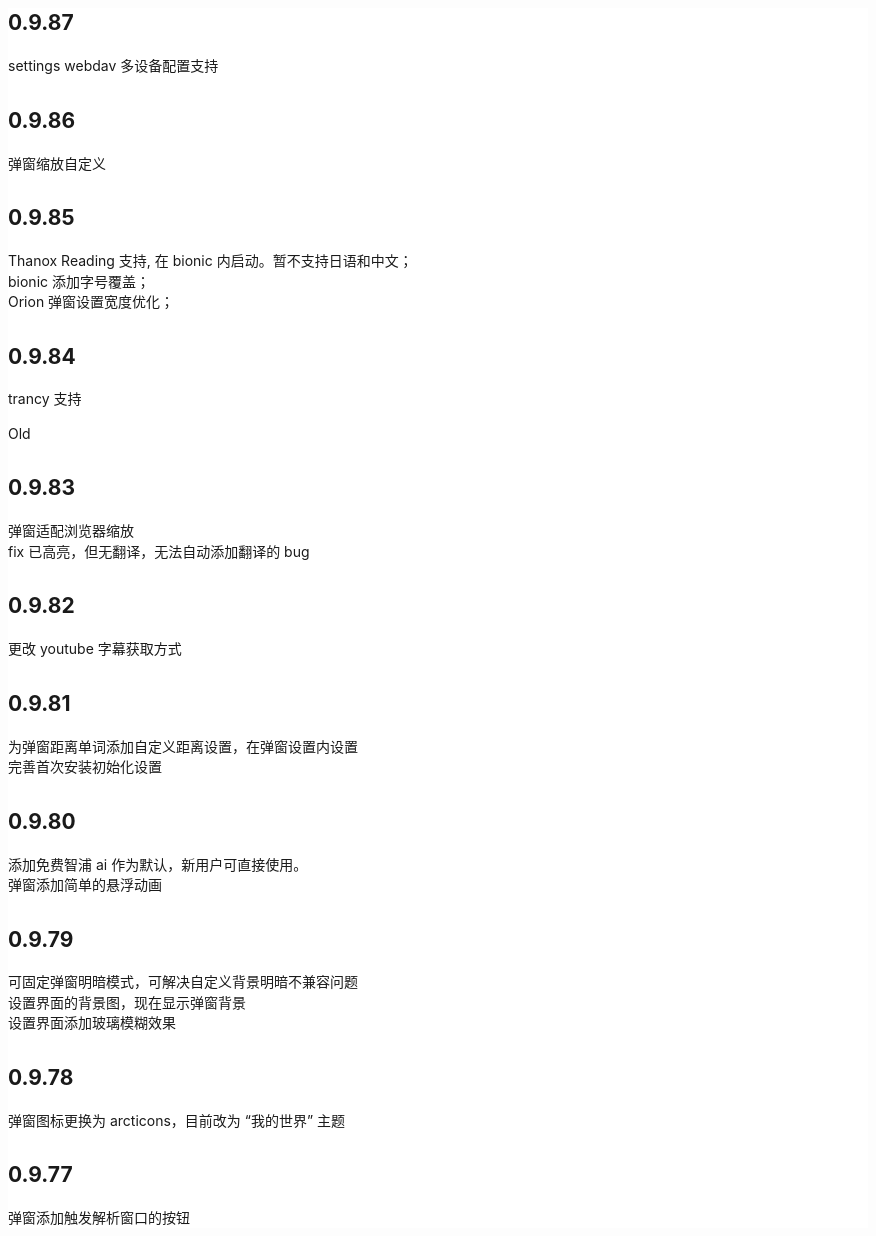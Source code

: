 ## 0.9.87

  
settings webdav 多设备配置支持

## 0.9.86

  
弹窗缩放自定义

## 0.9.85

  
Thanox Reading 支持, 在 bionic 内启动。暂不支持日语和中文；  
bionic 添加字号覆盖；  
Orion 弹窗设置宽度优化；

## 0.9.84

  
trancy 支持

Old

## 0.9.83  
弹窗适配浏览器缩放  
fix 已高亮，但无翻译，无法自动添加翻译的 bug

## 0.9.82  
更改 youtube 字幕获取方式

## 0.9.81  
为弹窗距离单词添加自定义距离设置，在弹窗设置内设置  
完善首次安装初始化设置

## 0.9.80  
添加免费智浦 ai 作为默认，新用户可直接使用。  
弹窗添加简单的悬浮动画

## 0.9.79  
可固定弹窗明暗模式，可解决自定义背景明暗不兼容问题  
设置界面的背景图，现在显示弹窗背景  
设置界面添加玻璃模糊效果

## 0.9.78  
弹窗图标更换为 arcticons，目前改为 “我的世界” 主题

## 0.9.77  
弹窗添加触发解析窗口的按钮
